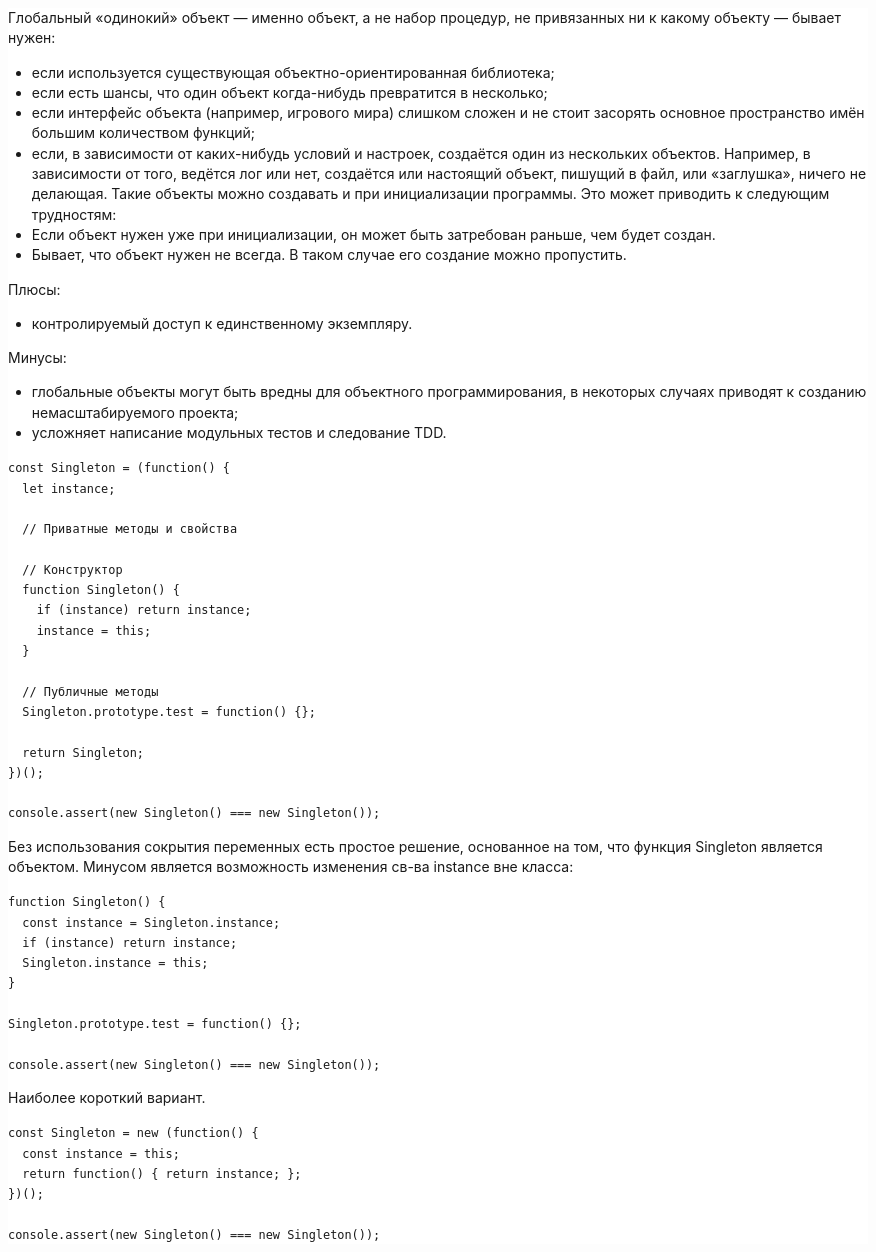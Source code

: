 Глобальный «одинокий» объект — именно объект, а не набор процедур, не привязанных ни к какому 
объекту — бывает нужен:
  - если используется существующая объектно-ориентированная библиотека;
  - если есть шансы, что один объект когда-нибудь превратится в несколько;
  - если интерфейс объекта (например, игрового мира) слишком сложен и не стоит засорять основное пространство имён большим количеством функций;
  - если, в зависимости от каких-нибудь условий и настроек, создаётся один из нескольких объектов. Например, в зависимости от того, ведётся лог или нет, создаётся или настоящий объект, пишущий в файл, или «заглушка», ничего не делающая.
Такие объекты можно создавать и при инициализации программы. Это может приводить к следующим трудностям:
  - Если объект нужен уже при инициализации, он может быть затребован раньше, чем будет создан.
  - Бывает, что объект нужен не всегда. В таком случае его создание можно пропустить.

Плюсы:
  - контролируемый доступ к единственному экземпляру.

Минусы:
  - глобальные объекты могут быть вредны для объектного программирования, в некоторых случаях приводят к созданию немасштабируемого проекта;
  - усложняет написание модульных тестов и следование TDD.

```
const Singleton = (function() {
  let instance;

  // Приватные методы и свойства

  // Конструктор
  function Singleton() {
    if (instance) return instance;
    instance = this;
  }

  // Публичные методы
  Singleton.prototype.test = function() {};

  return Singleton;
})();

console.assert(new Singleton() === new Singleton());
```
Без использования сокрытия переменных есть простое решение, основанное на том, что функция Singleton является объектом. Минусом является возможность изменения св-ва instance вне класса:

```
function Singleton() {
  const instance = Singleton.instance;
  if (instance) return instance;
  Singleton.instance = this;
}

Singleton.prototype.test = function() {};

console.assert(new Singleton() === new Singleton());
```
Наиболее короткий вариант.
```
const Singleton = new (function() {
  const instance = this;
  return function() { return instance; };
})();

console.assert(new Singleton() === new Singleton());
```
